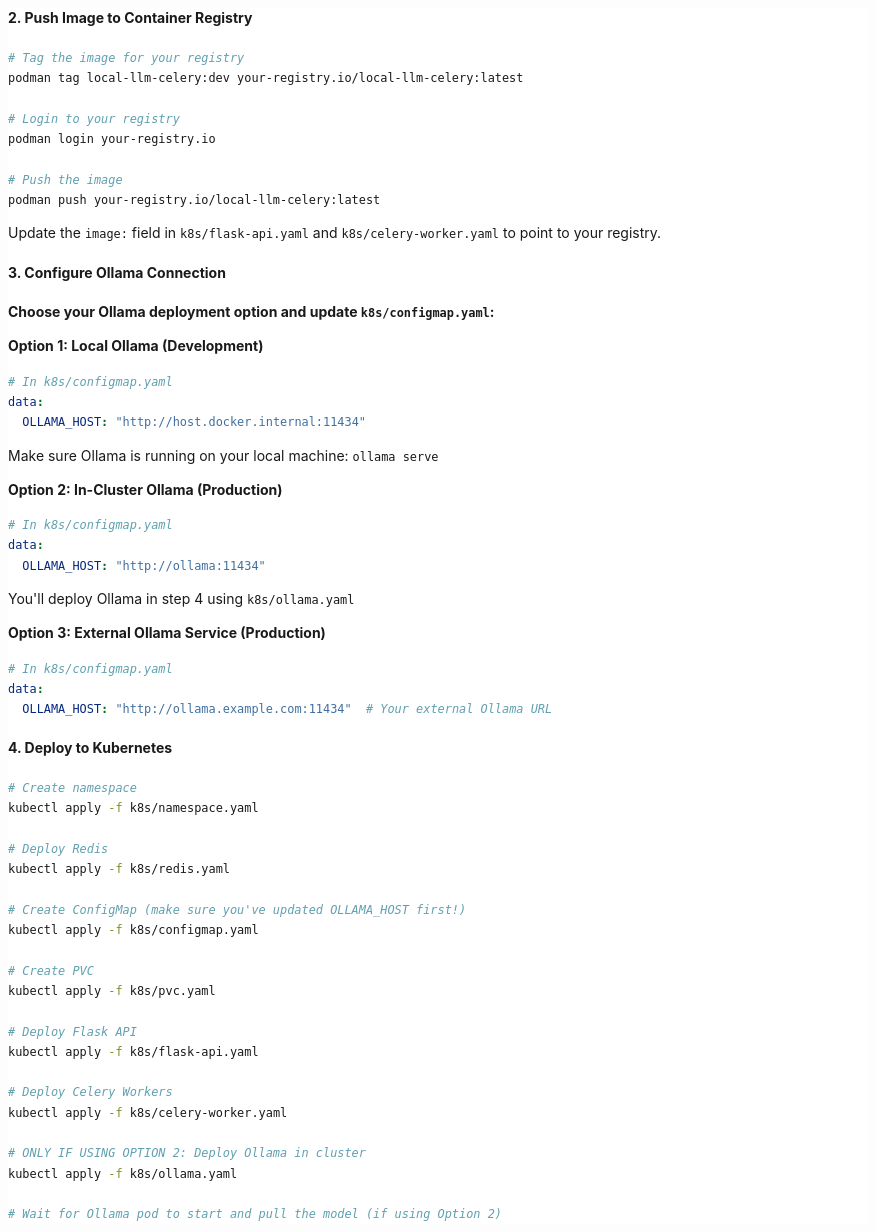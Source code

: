 #### 2. Push Image to Container Registry

```bash
# Tag the image for your registry
podman tag local-llm-celery:dev your-registry.io/local-llm-celery:latest

# Login to your registry
podman login your-registry.io

# Push the image
podman push your-registry.io/local-llm-celery:latest
```

Update the `image:` field in `k8s/flask-api.yaml` and `k8s/celery-worker.yaml` to point to your registry.

#### 3. Configure Ollama Connection

**Choose your Ollama deployment option and update `k8s/configmap.yaml`:**

**Option 1: Local Ollama (Development)**
```yaml
# In k8s/configmap.yaml
data:
  OLLAMA_HOST: "http://host.docker.internal:11434"
```
Make sure Ollama is running on your local machine: `ollama serve`

**Option 2: In-Cluster Ollama (Production)**
```yaml
# In k8s/configmap.yaml
data:
  OLLAMA_HOST: "http://ollama:11434"
```
You'll deploy Ollama in step 4 using `k8s/ollama.yaml`

**Option 3: External Ollama Service (Production)**
```yaml
# In k8s/configmap.yaml
data:
  OLLAMA_HOST: "http://ollama.example.com:11434"  # Your external Ollama URL
```

#### 4. Deploy to Kubernetes

```bash
# Create namespace
kubectl apply -f k8s/namespace.yaml

# Deploy Redis
kubectl apply -f k8s/redis.yaml

# Create ConfigMap (make sure you've updated OLLAMA_HOST first!)
kubectl apply -f k8s/configmap.yaml

# Create PVC
kubectl apply -f k8s/pvc.yaml

# Deploy Flask API
kubectl apply -f k8s/flask-api.yaml

# Deploy Celery Workers
kubectl apply -f k8s/celery-worker.yaml

# ONLY IF USING OPTION 2: Deploy Ollama in cluster
kubectl apply -f k8s/ollama.yaml

# Wait for Ollama pod to start and pull the model (if using Option 2)
```